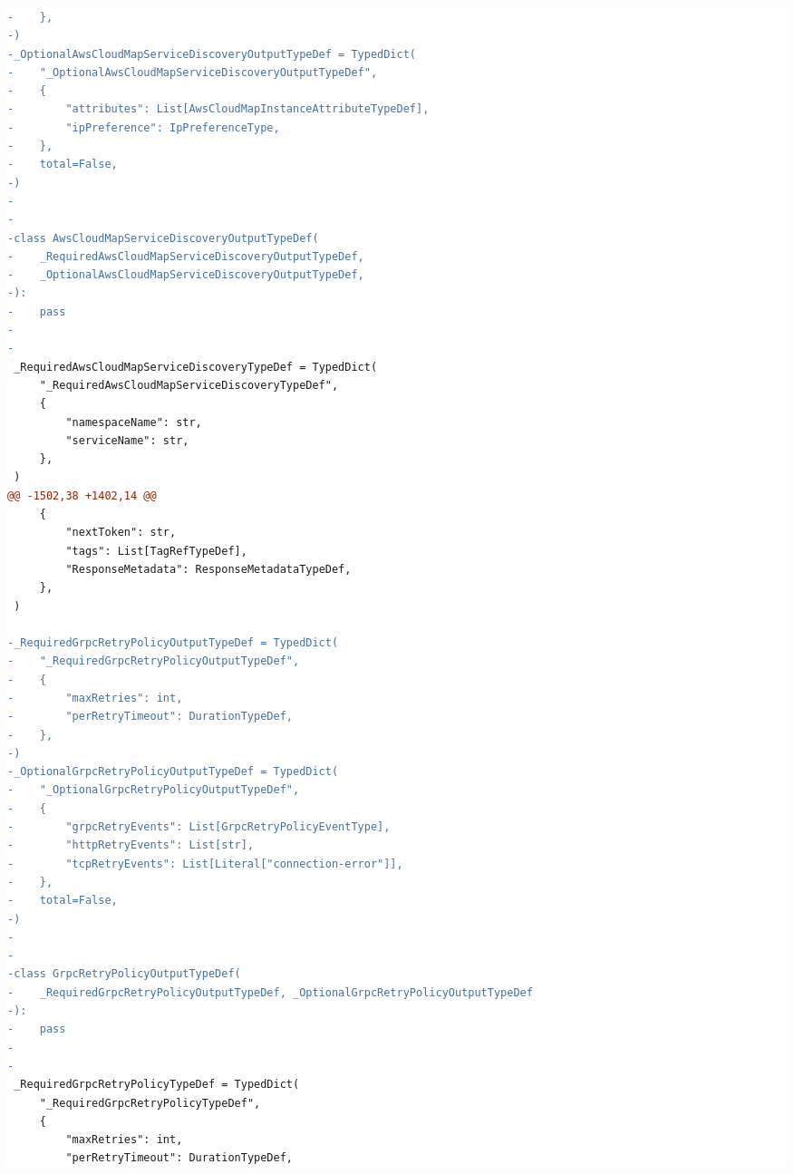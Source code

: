 ```diff
-    },
-)
-_OptionalAwsCloudMapServiceDiscoveryOutputTypeDef = TypedDict(
-    "_OptionalAwsCloudMapServiceDiscoveryOutputTypeDef",
-    {
-        "attributes": List[AwsCloudMapInstanceAttributeTypeDef],
-        "ipPreference": IpPreferenceType,
-    },
-    total=False,
-)
-
-
-class AwsCloudMapServiceDiscoveryOutputTypeDef(
-    _RequiredAwsCloudMapServiceDiscoveryOutputTypeDef,
-    _OptionalAwsCloudMapServiceDiscoveryOutputTypeDef,
-):
-    pass
-
-
 _RequiredAwsCloudMapServiceDiscoveryTypeDef = TypedDict(
     "_RequiredAwsCloudMapServiceDiscoveryTypeDef",
     {
         "namespaceName": str,
         "serviceName": str,
     },
 )
@@ -1502,38 +1402,14 @@
     {
         "nextToken": str,
         "tags": List[TagRefTypeDef],
         "ResponseMetadata": ResponseMetadataTypeDef,
     },
 )
 
-_RequiredGrpcRetryPolicyOutputTypeDef = TypedDict(
-    "_RequiredGrpcRetryPolicyOutputTypeDef",
-    {
-        "maxRetries": int,
-        "perRetryTimeout": DurationTypeDef,
-    },
-)
-_OptionalGrpcRetryPolicyOutputTypeDef = TypedDict(
-    "_OptionalGrpcRetryPolicyOutputTypeDef",
-    {
-        "grpcRetryEvents": List[GrpcRetryPolicyEventType],
-        "httpRetryEvents": List[str],
-        "tcpRetryEvents": List[Literal["connection-error"]],
-    },
-    total=False,
-)
-
-
-class GrpcRetryPolicyOutputTypeDef(
-    _RequiredGrpcRetryPolicyOutputTypeDef, _OptionalGrpcRetryPolicyOutputTypeDef
-):
-    pass
-
-
 _RequiredGrpcRetryPolicyTypeDef = TypedDict(
     "_RequiredGrpcRetryPolicyTypeDef",
     {
         "maxRetries": int,
         "perRetryTimeout": DurationTypeDef,
```